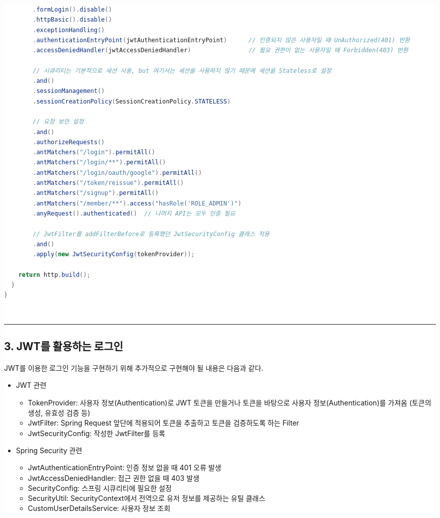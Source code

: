 ```java
        .formLogin().disable()
        .httpBasic().disable()
        .exceptionHandling()
        .authenticationEntryPoint(jwtAuthenticationEntryPoint)      // 인증되지 않은 사용자일 때 UnAuthorized(401) 반환
        .accessDeniedHandler(jwtAccessDeniedHandler)                // 필요 권한이 없는 사용자일 때 Forbidden(403) 반환

        // 시큐리티는 기본적으로 세션 사용, but 여기서는 세션을 사용하지 않기 때문에 세션을 Stateless로 설정
        .and()
        .sessionManagement()
        .sessionCreationPolicy(SessionCreationPolicy.STATELESS)

        // 요청 보안 설정
        .and()
        .authorizeRequests()
        .antMatchers("/login").permitAll()
        .antMatchers("/login/**").permitAll()
        .antMatchers("/login/oauth/google").permitAll()
        .antMatchers("/token/reissue").permitAll()
        .antMatchers("/signup").permitAll()
        .antMatchers("/member/**").access("hasRole('ROLE_ADMIN')")
        .anyRequest().authenticated()  // 나머지 API는 모두 인증 필요

        // JwtFilter를 addFilterBefore로 등록했던 JwtSecurityConfig 클래스 적용
        .and()
        .apply(new JwtSecurityConfig(tokenProvider));

    return http.build();
  }
}
```

<br/>
<hr/>

## 3. JWT를 활용하는 로그인

JWT를 이용한 로그인 기능을 구현하기 위해 추가적으로 구현해야 될 내용은 다음과 같다.

- JWT 관련
  - TokenProvider: 사용자 정보(Authentication)로 JWT 토큰을 만들거나 토큰을 바탕으로 사용자 정보(Authentication)를 가져옴 (토큰의 생성, 유효성 검증 등)
  - JwtFilter: Spring Request 앞단에 적용되어 토큰을 추출하고 토큰을 검증하도록 하는 Filter
  - JwtSecurityConfig: 작성한 JwtFilter를 등록
  
- Spring Security 관련
  - JwtAuthenticationEntryPoint: 인증 정보 없을 때 401 오류 발생
  - JwtAccessDeniedHandler: 접근 권한 없을 때 403 발생
  - SecurityConfig: 스프링 시큐리티에 필요한 설정
  - SecurityUtil: SecurityContext에서 전역으로 유저 정보를 제공하는 유틸 클래스
  - CustomUserDetailsService: 사용자 정보 조회

